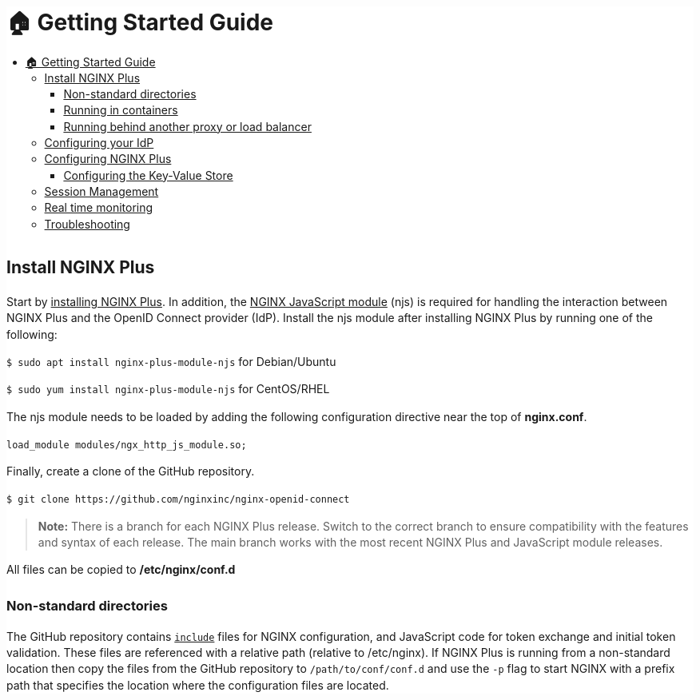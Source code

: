 # 🏠 Getting Started Guide




- [🏠 Getting Started Guide](#-getting-started-guide)
  - [Install NGINX Plus](#install-nginx-plus)
    - [Non-standard directories](#non-standard-directories)
    - [Running in containers](#running-in-containers)
    - [Running behind another proxy or load balancer](#running-behind-another-proxy-or-load-balancer)
  - [Configuring your IdP](#configuring-your-idp)
  - [Configuring NGINX Plus](#configuring-nginx-plus)
    - [Configuring the Key-Value Store](#configuring-the-key-value-store)
  - [Session Management](#session-management)
  - [Real time monitoring](#real-time-monitoring)
  - [Troubleshooting](#troubleshooting)



## Install NGINX Plus

Start by [installing NGINX Plus](https://docs.nginx.com/nginx/admin-guide/installing-nginx/installing-nginx-plus/). In addition, the [NGINX JavaScript module](https://www.nginx.com/blog/introduction-nginscript/) (njs) is required for handling the interaction between NGINX Plus and the OpenID Connect provider (IdP). Install the njs module after installing NGINX Plus by running one of the following:

`$ sudo apt install nginx-plus-module-njs` for Debian/Ubuntu

`$ sudo yum install nginx-plus-module-njs` for CentOS/RHEL

The njs module needs to be loaded by adding the following configuration directive near the top of **nginx.conf**.

```nginx
load_module modules/ngx_http_js_module.so;
```

Finally, create a clone of the GitHub repository.

`$ git clone https://github.com/nginxinc/nginx-openid-connect`

> **Note:** There is a branch for each NGINX Plus release. Switch to the correct branch to ensure compatibility with the features and syntax of each release. The main branch works with the most recent NGINX Plus and JavaScript module releases.

All files can be copied to **/etc/nginx/conf.d**

### Non-standard directories

The GitHub repository contains [`include`](http://nginx.org/en/docs/ngx_core_module.html#include) files for NGINX configuration, and JavaScript code for token exchange and initial token validation. These files are referenced with a relative path (relative to /etc/nginx). If NGINX Plus is running from a non-standard location then copy the files from the GitHub repository to `/path/to/conf/conf.d` and use the `-p` flag to start NGINX with a prefix path that specifies the location where the configuration files are located.
